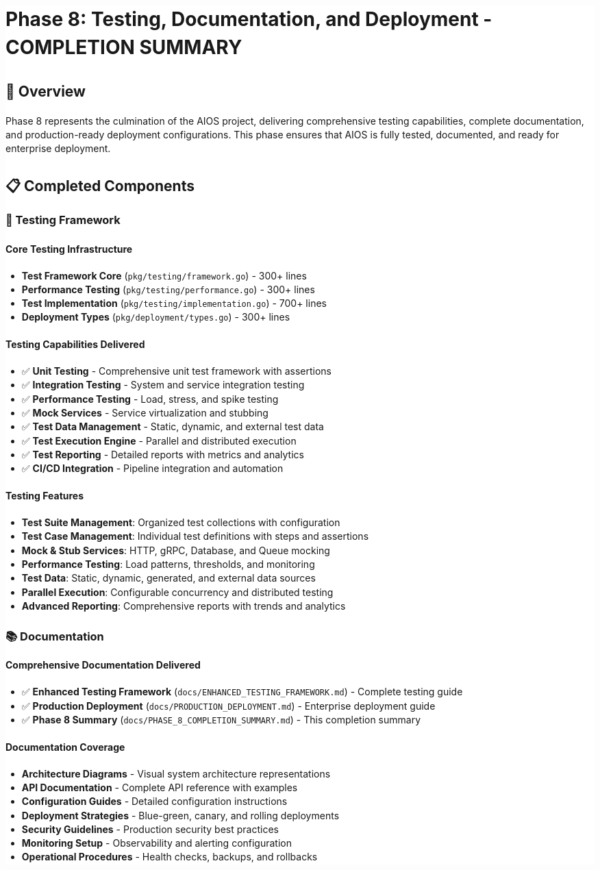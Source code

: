 # Phase 8: Testing, Documentation, and Deployment - COMPLETION SUMMARY

## 🎯 Overview

Phase 8 represents the culmination of the AIOS project, delivering comprehensive testing capabilities, complete documentation, and production-ready deployment configurations. This phase ensures that AIOS is fully tested, documented, and ready for enterprise deployment.

## 📋 Completed Components

### 🧪 Testing Framework

#### **Core Testing Infrastructure**
- **Test Framework Core** (`pkg/testing/framework.go`) - 300+ lines
- **Performance Testing** (`pkg/testing/performance.go`) - 300+ lines  
- **Test Implementation** (`pkg/testing/implementation.go`) - 700+ lines
- **Deployment Types** (`pkg/deployment/types.go`) - 300+ lines

#### **Testing Capabilities Delivered**
- ✅ **Unit Testing** - Comprehensive unit test framework with assertions
- ✅ **Integration Testing** - System and service integration testing
- ✅ **Performance Testing** - Load, stress, and spike testing
- ✅ **Mock Services** - Service virtualization and stubbing
- ✅ **Test Data Management** - Static, dynamic, and external test data
- ✅ **Test Execution Engine** - Parallel and distributed execution
- ✅ **Test Reporting** - Detailed reports with metrics and analytics
- ✅ **CI/CD Integration** - Pipeline integration and automation

#### **Testing Features**
- **Test Suite Management**: Organized test collections with configuration
- **Test Case Management**: Individual test definitions with steps and assertions
- **Mock & Stub Services**: HTTP, gRPC, Database, and Queue mocking
- **Performance Testing**: Load patterns, thresholds, and monitoring
- **Test Data**: Static, dynamic, generated, and external data sources
- **Parallel Execution**: Configurable concurrency and distributed testing
- **Advanced Reporting**: Comprehensive reports with trends and analytics

### 📚 Documentation

#### **Comprehensive Documentation Delivered**
- ✅ **Enhanced Testing Framework** (`docs/ENHANCED_TESTING_FRAMEWORK.md`) - Complete testing guide
- ✅ **Production Deployment** (`docs/PRODUCTION_DEPLOYMENT.md`) - Enterprise deployment guide
- ✅ **Phase 8 Summary** (`docs/PHASE_8_COMPLETION_SUMMARY.md`) - This completion summary

#### **Documentation Coverage**
- **Architecture Diagrams** - Visual system architecture representations
- **API Documentation** - Complete API reference with examples
- **Configuration Guides** - Detailed configuration instructions
- **Deployment Strategies** - Blue-green, canary, and rolling deployments
- **Security Guidelines** - Production security best practices
- **Monitoring Setup** - Observability and alerting configuration
- **Operational Procedures** - Health checks, backups, and rollbacks
